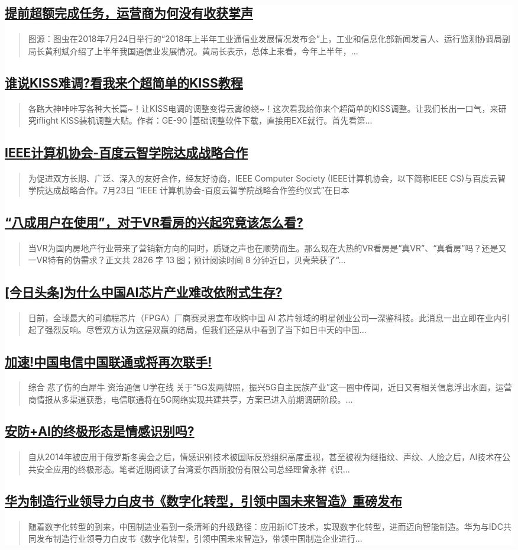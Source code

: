  ## [提前超额完成任务，运营商为何没有收获掌声](http://mp.weixin.qq.com/s?src=11&timestamp=1532565007&ver=1021&signature=W3NQ8eAQyca*KQwReDu4B9Rv8XnGvtEiCZ0yoyurOoPPsvsKzrAB2qmNcCxMMJF5AZljgDVmY0Gwd0DzRXSdfPgjf-iVONkUaoe4TysZ9ZWaSF7fbtVfewcNr3PWySnC&new=1)
 > 图源：图虫在2018年7月24日举行的“2018年上半年工业通信业发展情况发布会”上，工业和信息化部新闻发言人、运行监测协调局副局长黄利斌介绍了上半年我国通信业发展情况。黄局长表示，总体上来看，今年上半年，...
 ## [谁说KISS难调?看我来个超简单的KISS教程](http://mp.weixin.qq.com/s?src=11&timestamp=1532565007&ver=1021&signature=E*L87-JHnW5jpnck7pOV2z7yguqkgW07yQwBx13x8AY5NazZstRDeWyqCn1Rraj*NRo6twmsO3nPJ0Fib32im3nGnOzRd2EvfGGtJnadb3zRlU-JqZqN5qnLyDSzAp*Q&new=1)
 > 各路大神咔咔写各种大长篇~！让KISS电调的调整变得云雾缭绕~！这次看我给你来个超简单的KISS调整。让我们长出一口气，来研究iflight KISS装机调整大贴。作者：GE-90 |基础调整软件下载，直接用EXE就行。首先看第...
 ## [IEEE计算机协会-百度云智学院达成战略合作](http://mp.weixin.qq.com/s?src=11&timestamp=1532565007&ver=1021&signature=qrGtnRFhAuz5N6lgmELramMemuNkskEdEMjhO2WtHRsm7dThfRggFbDBb88ynLVwU7ciKRkOFOHTpmsXRWY9R5EA51Wp0c78LV0ru2qkjIo8JGIjaBJ*ynihJHqmW5PW&new=1)
 > 为促进双方长期、广泛、深入的友好合作，经友好协商，IEEE Computer Society (IEEE计算机协会，以下简称IEEE CS)与百度云智学院达成战略合作。7月23日 “IEEE 计算机协会-百度云智学院战略合作签约仪式”在日本
 ## [“八成用户在使用”，对于VR看房的兴起究竟该怎么看?](http://mp.weixin.qq.com/s?src=11&timestamp=1532565007&ver=1021&signature=QesqxBroIWvkpb4xuaqGKzG3hYpqH2j81agh8qeNfqjtiID64XLXbatN7dMUzpStG1W8H66l2Q5p3AepIkslMd7TxkWRADT5M0AzjR5sM7aq57-izxaAFlLg2XJNNFHh&new=1)
 > 当VR为国内房地产行业带来了营销新方向的同时，质疑之声也在顺势而生。那么现在大热的VR看房是“真VR”、“真看房”吗？还是又一VR特有的伪需求？正文共 2826 字 13 图；预计阅读时间 8 分钟近日，贝壳荣获了“...
 ## [\[今日头条\]为什么中国AI芯片产业难改依附式生存?](http://mp.weixin.qq.com/s?src=11&timestamp=1532565007&ver=1021&signature=WkH5HDaEwnX9qFWRBP3N53EPXuiurKcvtboQD8CgbJIN9nOqaIHkASg*XkUp-VY1O7qT3SqGu9CT87OTjjUSUobX9T9iQmIOUpUJEOdd8oLZE6Z79pb4K9Rra0cLjZJv&new=1)
 > 日前，全球最大的可编程芯片（FPGA）厂商赛灵思宣布收购中国 AI 芯片领域的明星创业公司—深鉴科技。此消息一出立即在业内引起了强烈反响。尽管双方认为这是双赢的结局，但我们还是从中看到了当下如日中天的中国...
 ## [加速!中国电信中国联通或将再次联手!](http://mp.weixin.qq.com/s?src=11&timestamp=1532565007&ver=1021&signature=SHk8MLstqxvay*PGOKDjm3FK13*Vs1hv42YObJ-VjoBxKXsDcwfeWvOyCcenxC*WfnxI2tAGQxUAE1A5Qz09*iEoxR1jqvf7rSgbk3hC0pM0ICUyM-webhX2vEjiFC2c&new=1)
 > 综合 悲了伤的白犀牛 资治通信 U学在线 关于“5G发两牌照，振兴5G自主民族产业”这一圈中传闻，近日又有相关信息浮出水面，运营商情报从多渠道获悉，电信联通将在5G网络实现共建共享，方案已进入前期调研阶段。...
 ## [安防+AI的终极形态是情感识别吗?](http://mp.weixin.qq.com/s?src=11&timestamp=1532565007&ver=1021&signature=FK6HKRvFCY-2D5nERrkI*8sH4qKGocBItkClIRpAwiAHkdAm2BX4*s-fx0B3*Azk5GIMa6*dcjhINNQpouW7x-5nVTThWZRVL9tiD2O2Fm4tS2RJjm8hVAXl1P-0i-Cm&new=1)
 > 自从2014年被应用于俄罗斯冬奥会之后，情感识别技术被国际反恐组织高度重视，甚至被视为继指纹、声纹、人脸之后，AI技术在公共安全应用的终极形态。笔者近期阅读了台湾爱尔西斯股份有限公司总经理曾永祥《识...
 ## [华为制造行业领导力白皮书《数字化转型，引领中国未来智造》重磅发布](http://mp.weixin.qq.com/s?src=11&timestamp=1532565007&ver=1021&signature=8fbRxlao2lamf9YYQ2jg2cyYwQ9bOevbBOb6aT7jAXdtXpqhzRfWgjCvb4abBIw5FvUlxdFKear7vZnwmQQ7Anp4oZ20K-T8NglELD79frTlK4gimBoz0DsXZAyOD-rH&new=1)
 > 随着数字化转型的到来，中国制造业看到一条清晰的升级路径：应用新ICT技术，实现数字化转型，进而迈向智能制造。华为与IDC共同发布制造行业领导力白皮书《数字化转型，引领中国未来智造》，带领中国制造企业进行...